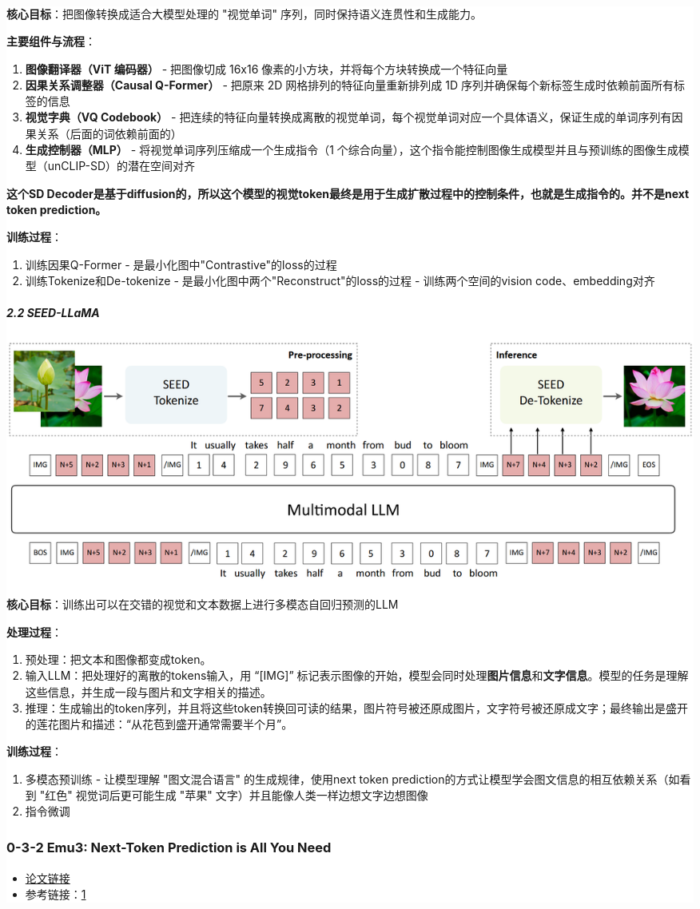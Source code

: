 **核心目标**：把图像转换成适合大模型处理的 "视觉单词" 序列，同时保持语义连贯性和生成能力。

**主要组件与流程**：

1. **图像翻译器（ViT 编码器）** - 把图像切成 16x16 像素的小方块，并将每个方块转换成一个特征向量
2. **因果关系调整器（Causal Q-Former）** - 把原来 2D 网格排列的特征向量重新排列成 1D 序列并确保每个新标签生成时依赖前面所有标签的信息
3. **视觉字典（VQ Codebook）** - 把连续的特征向量转换成离散的视觉单词，每个视觉单词对应一个具体语义，保证生成的单词序列有因果关系（后面的词依赖前面的）
4. **生成控制器（MLP）** - 将视觉单词序列压缩成一个生成指令（1 个综合向量），这个指令能控制图像生成模型并且与预训练的图像生成模型（unCLIP-SD）的潜在空间对齐

**这个SD Decoder是基于diffusion的，所以这个模型的视觉token最终是用于生成扩散过程中的控制条件，也就是生成指令的。并不是next token prediction。**

**训练过程**：

1. 训练因果Q-Former - 是最小化图中"Contrastive"的loss的过程
2. 训练Tokenize和De-tokenize - 是最小化图中两个"Reconstruct"的loss的过程 - 训练两个空间的vision code、embedding对齐

##### 2.2 SEED-LLaMA

![image-20250311154746741](./paper%E7%AC%94%E8%AE%B0.assets/image-20250311154746741.png)

**核心目标**：训练出可以在交错的视觉和文本数据上进行多模态自回归预测的LLM

**处理过程**：

1. 预处理：把文本和图像都变成token。
2. 输入LLM：把处理好的离散的tokens输入，用 “[IMG]” 标记表示图像的开始，模型会同时处理**图片信息**和**文字信息**。模型的任务是理解这些信息，并生成一段与图片和文字相关的描述。
3. 推理：生成输出的token序列，并且将这些token转换回可读的结果，图片符号被还原成图片，文字符号被还原成文字；最终输出是盛开的莲花图片和描述：“从花苞到盛开通常需要半个月”。

**训练过程**：

1. 多模态预训练 - 让模型理解 "图文混合语言" 的生成规律，使用next token prediction的方式让模型学会图文信息的相互依赖关系（如看到 "红色" 视觉词后更可能生成 "苹果" 文字）并且能像人类一样边想文字边想图像
2. 指令微调

### 0-3-2 Emu3: Next-Token Prediction is All You Need

- [论文链接](https://arxiv.org/abs/2409.18869)
- 参考链接：[1](https://blog.csdn.net/Together_CZ/article/details/143966869?ops_request_misc=%257B%2522request%255Fid%2522%253A%25226ce6597c971b982c13f201eb13cc3007%2522%252C%2522scm%2522%253A%252220140713.130102334..%2522%257D&request_id=6ce6597c971b982c13f201eb13cc3007&biz_id=0&utm_medium=distribute.pc_search_result.none-task-blog-2~all~sobaiduend~default-1-143966869-null-null.142^v102^pc_search_result_base9&utm_term=Emu3%3A%20Next-Token%20Prediction%20is%20All%20You%20Need&spm=1018.2226.3001.4187)
